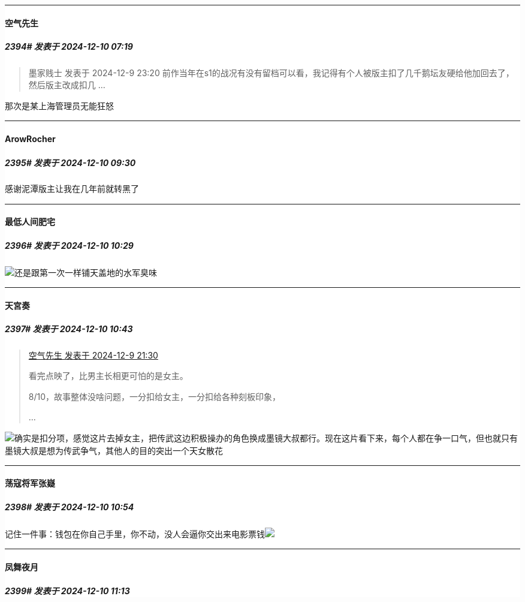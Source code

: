 
*****

####  空气先生  
##### 2394#       发表于 2024-12-10 07:19

<blockquote>墨家贱士 发表于 2024-12-9 23:20
前作当年在s1的战况有没有留档可以看，我记得有个人被版主扣了几千鹅坛友硬给他加回去了，然后版主改成扣几 ...</blockquote>

那次是某上海管理员无能狂怒


*****

####  ArowRocher  
##### 2395#       发表于 2024-12-10 09:30

感谢泥潭版主让我在几年前就转黑了


*****

####  最低人间肥宅  
##### 2396#       发表于 2024-12-10 10:29

<img src="https://static.saraba1st.com/image/smiley/face2017/048.png" referrerpolicy="no-referrer">还是跟第一次一样铺天盖地的水军臭味


*****

####  天宮奏  
##### 2397#       发表于 2024-12-10 10:43

<blockquote><a href="httphttps://bbs.saraba1st.com/2b/forum.php?mod=redirect&amp;goto=findpost&amp;pid=66884067&amp;ptid=2042325" target="_blank">空气先生 发表于 2024-12-9 21:30</a>

看完点映了，比男主长相更可怕的是女主。

8/10，故事整体没啥问题，一分扣给女主，一分扣给各种刻板印象，

 ...</blockquote>
<img src="https://static.saraba1st.com/image/smiley/face2017/045.png" referrerpolicy="no-referrer">确实是扣分项，感觉这片去掉女主，把传武这边积极操办的角色换成墨镜大叔都行。现在这片看下来，每个人都在争一口气，但也就只有墨镜大叔是想为传武争气，其他人的目的突出一个天女散花


*****

####  荡寇将军张嶷  
##### 2398#       发表于 2024-12-10 10:54

记住一件事：钱包在你自己手里，你不动，没人会逼你交出来电影票钱<img src="https://static.saraba1st.com/image/smiley/face2017/049.png" referrerpolicy="no-referrer">


*****

####  凤舞夜月  
##### 2399#       发表于 2024-12-10 11:13
